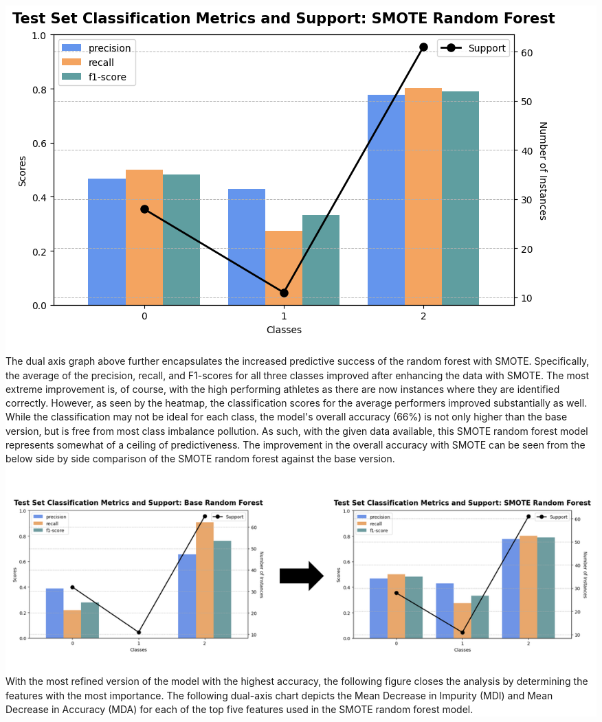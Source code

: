   <img src="Figures/figure_22.png" title="Test Set Classification Report: SMOTE Random Forest">
</p>
The dual axis graph above further encapsulates the increased predictive success of the random forest with SMOTE. Specifically, the average of the precision, recall, and F1-scores for all three classes improved after enhancing the data with SMOTE. The most extreme improvement is, of course, with the high performing athletes as there are now instances where they are identified correctly. However, as seen by the heatmap, the classification scores for the average performers improved substantially as well. While the classification may not be ideal for each class, the model's overall accuracy (66%) is not only higher than the base version, but is free from most class imbalance pollution. As such, with the given data available, this SMOTE random forest model represents somewhat of a ceiling of predictiveness. The improvement in the overall accuracy with SMOTE can be seen from the below side by side comparison of the SMOTE random forest against the base version.
</p>
<p align="center">
  <img src="Figures/figure_24.png" title="SMOTE Random Forest vs Base Random Forest Classification Report Comparison">
</p>
With the most refined version of the model with the highest accuracy, the following figure closes the analysis by determining the features with the most importance. The following dual-axis chart depicts the Mean Decrease in Impurity (MDI) and Mean Decrease in Accuracy (MDA) for each of the top five features used in the SMOTE random forest model.
</p>
<p align="center">